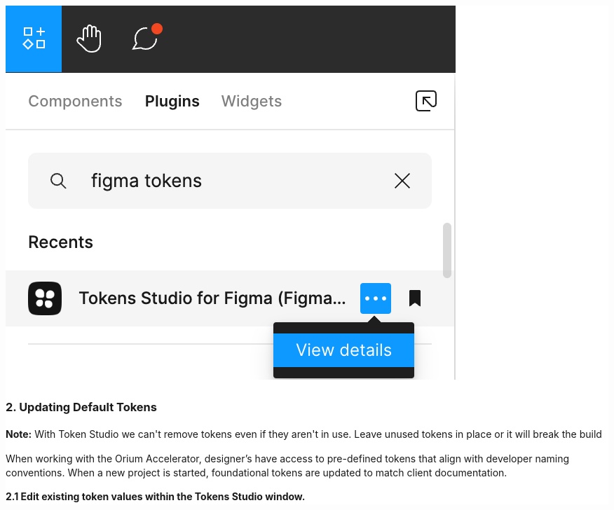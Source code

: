 ![design-plugin-1](./../../src/images/design-1.png)

### 2. Updating Default Tokens
**Note:** With Token Studio we can't remove tokens even if they aren't in use. Leave unused tokens in place or it will break the build

When working with the Orium Accelerator, designer’s have access to pre-defined tokens that align with developer naming conventions. When a new project is started, foundational tokens are updated to match client documentation.

**2.1 Edit existing token values within the Tokens Studio window.**
